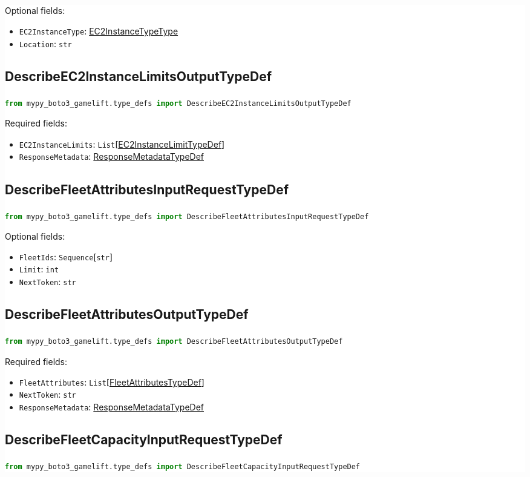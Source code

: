 Optional fields:

- `EC2InstanceType`: [EC2InstanceTypeType](./literals.md#ec2instancetypetype)
- `Location`: `str`

<a id="describeec2instancelimitsoutputtypedef"></a>

## DescribeEC2InstanceLimitsOutputTypeDef

```python
from mypy_boto3_gamelift.type_defs import DescribeEC2InstanceLimitsOutputTypeDef
```

Required fields:

- `EC2InstanceLimits`:
  `List`\[[EC2InstanceLimitTypeDef](./type_defs.md#ec2instancelimittypedef)\]
- `ResponseMetadata`:
  [ResponseMetadataTypeDef](./type_defs.md#responsemetadatatypedef)

<a id="describefleetattributesinputrequesttypedef"></a>

## DescribeFleetAttributesInputRequestTypeDef

```python
from mypy_boto3_gamelift.type_defs import DescribeFleetAttributesInputRequestTypeDef
```

Optional fields:

- `FleetIds`: `Sequence`\[`str`\]
- `Limit`: `int`
- `NextToken`: `str`

<a id="describefleetattributesoutputtypedef"></a>

## DescribeFleetAttributesOutputTypeDef

```python
from mypy_boto3_gamelift.type_defs import DescribeFleetAttributesOutputTypeDef
```

Required fields:

- `FleetAttributes`:
  `List`\[[FleetAttributesTypeDef](./type_defs.md#fleetattributestypedef)\]
- `NextToken`: `str`
- `ResponseMetadata`:
  [ResponseMetadataTypeDef](./type_defs.md#responsemetadatatypedef)

<a id="describefleetcapacityinputrequesttypedef"></a>

## DescribeFleetCapacityInputRequestTypeDef

```python
from mypy_boto3_gamelift.type_defs import DescribeFleetCapacityInputRequestTypeDef
```
